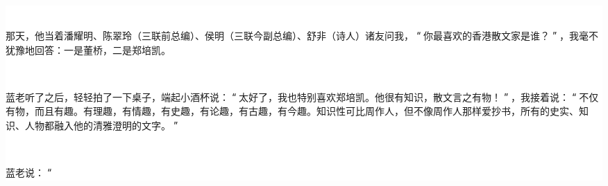   <span class="s1">
  </span>
  <br/>
 </p>
 <p class="p2">
  <span class="s1">
   那天，他当着潘耀明、陈翠玲（三联前总编）、侯明（三联今副总编）、舒非（诗人）诸友问我，
  </span>
  <span class="s2">
   “
  </span>
  <span class="s1">
   你最喜欢的香港散文家是谁？
  </span>
  <span class="s2">
   ”
  </span>
  <span class="s1">
   ，我毫不犹豫地回答：一是董桥，二是郑培凯。
  </span>
 </p>
 <p class="p1">
  <span class="s1">
  </span>
  <br/>
 </p>
 <p class="p2">
  <span class="s1">
   蓝老听了之后，轻轻拍了一下桌子，端起小酒杯说：
  </span>
  <span class="s2">
   “
  </span>
  <span class="s1">
   太好了，我也特别喜欢郑培凯。他很有知识，散文言之有物！
  </span>
  <span class="s2">
   ”
  </span>
  <span class="s1">
   ，我接着说：
  </span>
  <span class="s2">
   “
  </span>
  <span class="s1">
   不仅有物，而且有趣。有理趣，有情趣，有史趣，有论趣，有古趣，有今趣。知识性可比周作人，但不像周作人那样爱抄书，所有的史实、知识、人物都融入他的清雅澄明的文字。
  </span>
  <span class="s2">
   ”
  </span>
 </p>
 <p class="p1">
  <span class="s1">
  </span>
  <br/>
 </p>
 <p class="p2">
  <span class="s1">
   蓝老说：
  </span>
  <span class="s2">
   “
  </span>